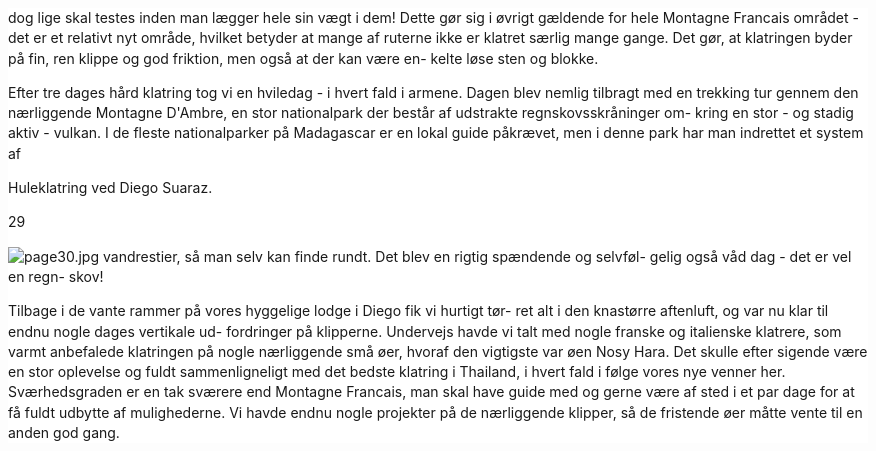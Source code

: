 dog lige skal testes inden man lægger hele
sin vægt i dem! Dette gør sig i øvrigt
gældende for hele Montagne Francais
området - det er et relativt nyt område,
hvilket betyder at mange af ruterne ikke
er klatret særlig mange gange. Det gør, at
klatringen byder på fin, ren klippe og god
friktion, men også at der kan være en-
kelte løse sten og blokke.

Efter tre dages hård klatring tog vi en
hviledag - i hvert fald i armene. Dagen
blev nemlig tilbragt med en trekking tur
gennem den nærliggende Montagne
D'Ambre, en stor nationalpark der består
af udstrakte regnskovsskråninger om-
kring en stor - og stadig aktiv - vulkan. I
de fleste nationalparker på Madagascar
er en lokal guide påkrævet, men i denne
park har man indrettet et system af

Huleklatring ved Diego Suaraz.

29




![page30.jpg](/2003/DB-2003-2/page30.jpg)
vandrestier, så man selv kan finde rundt.
Det blev en rigtig spændende og selvføl-
gelig også våd dag - det er vel en regn-
skov!

Tilbage i de vante rammer på vores
hyggelige lodge i Diego fik vi hurtigt tør-
ret alt i den knastørre aftenluft, og var nu
klar til endnu nogle dages vertikale ud-
fordringer på klipperne. Undervejs havde
vi talt med nogle franske og italienske
klatrere, som varmt anbefalede klatringen
på nogle nærliggende små øer, hvoraf den
vigtigste var øen Nosy Hara. Det skulle
efter sigende være en stor oplevelse og
fuldt sammenligneligt med det bedste
klatring i Thailand, i hvert fald i følge
vores nye venner her. Sværhedsgraden
er en tak sværere end Montagne Francais,
man skal have guide med og gerne være
af sted i et par dage for at få fuldt udbytte
af mulighederne. Vi havde endnu nogle
projekter på de nærliggende klipper, så
de fristende øer måtte vente til en anden
god gang.
